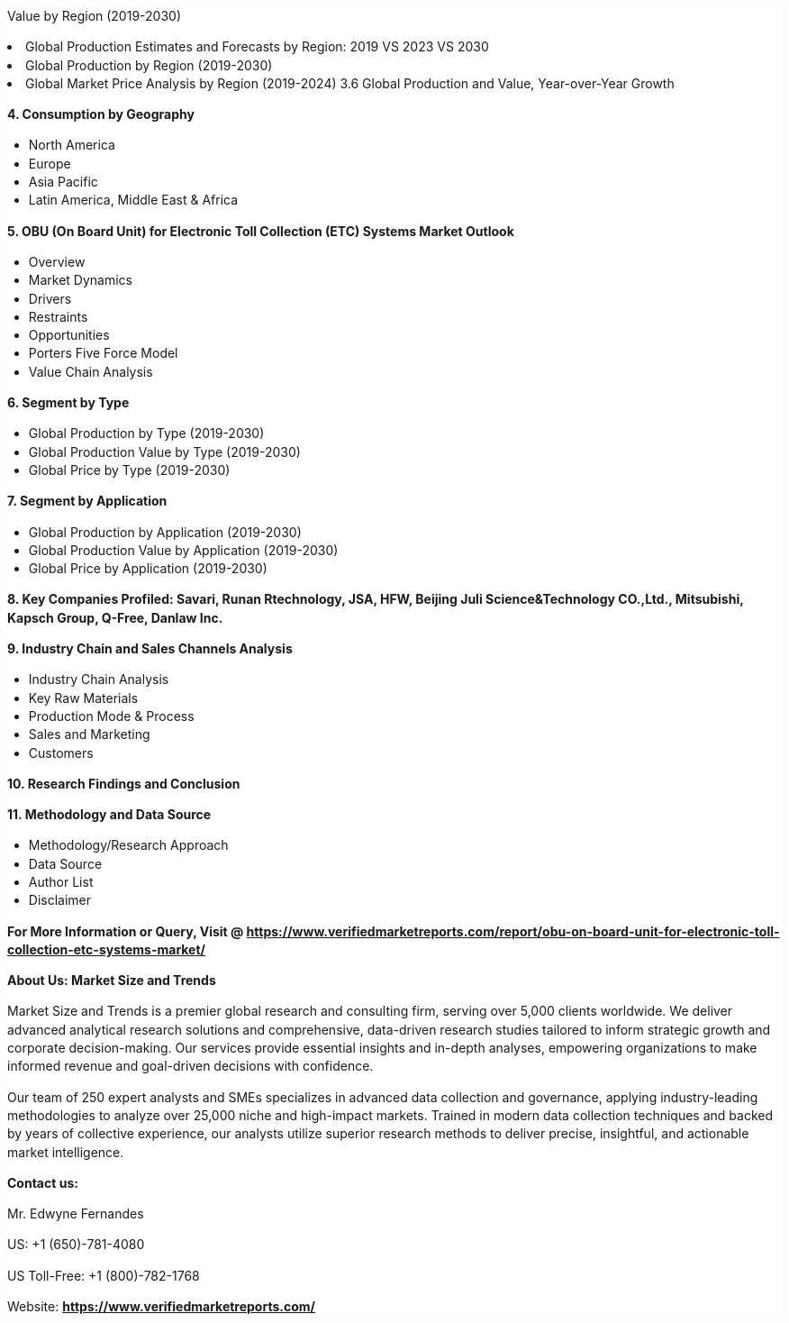 Value by Region (2019-2030)</li><li>Global Production Estimates and Forecasts by Region: 2019 VS 2023 VS 2030</li><li>Global Production by Region (2019-2030)</li><li>Global Market Price Analysis by Region (2019-2024) 3.6 Global Production and Value, Year-over-Year Growth</li></ul><p><strong>4. Consumption by Geography</strong></p><ul> <li>North America</li> <li>Europe</li> <li>Asia Pacific</li> <li>Latin America, Middle East &amp; Africa</li></ul><p><strong>5. OBU (On Board Unit) for Electronic Toll Collection (ETC) Systems Market Outlook</strong></p><ul><li>Overview</li><li>Market Dynamics</li><li>Drivers</li><li>Restraints</li><li>Opportunities</li><li>Porters Five Force Model</li><li>Value Chain Analysis&nbsp;</li></ul><p><strong>6. Segment by Type</strong></p><ul><li>Global Production by Type (2019-2030)</li><li>Global Production Value by Type (2019-2030)</li><li>Global Price by Type (2019-2030)</li></ul><p><strong>7. Segment by Application</strong></p><ul><li>Global Production by Application (2019-2030)</li><li>Global Production Value by Application (2019-2030)</li><li>Global Price by Application (2019-2030)</li></ul><p><strong>8. Key Companies Profiled: Savari, Runan Rtechnology, JSA, HFW, Beijing Juli Science&Technology CO.,Ltd., Mitsubishi, Kapsch Group, Q-Free, Danlaw Inc.</strong></p><p><strong>9. Industry Chain and Sales Channels Analysis</strong></p><ul><li>Industry Chain Analysis</li><li>Key Raw Materials</li><li>Production Mode &amp; Process</li><li>Sales and Marketing</li><li>Customers</li></ul><p><strong>10. Research Findings and Conclusion</strong></p><p><strong>11. Methodology and Data Source</strong></p><ul><li>Methodology/Research Approach</li><li>Data Source</li><li>Author List</li><li>Disclaimer</li></ul></p><p><strong>For More Information or Query, Visit @ <a href="https://www.verifiedmarketreports.com/report/obu-on-board-unit-for-electronic-toll-collection-etc-systems-market/">https://www.verifiedmarketreports.com/report/obu-on-board-unit-for-electronic-toll-collection-etc-systems-market/</a></strong></p><p><strong>About Us: Market Size and Trends</strong></p><p>Market Size and Trends is a premier global research and consulting firm, serving over 5,000 clients worldwide. We deliver advanced analytical research solutions and comprehensive, data-driven research studies tailored to inform strategic growth and corporate decision-making. Our services provide essential insights and in-depth analyses, empowering organizations to make informed revenue and goal-driven decisions with confidence.</p><p>Our team of 250 expert analysts and SMEs specializes in advanced data collection and governance, applying industry-leading methodologies to analyze over 25,000 niche and high-impact markets. Trained in modern data collection techniques and backed by years of collective experience, our analysts utilize superior research methods to deliver precise, insightful, and actionable market intelligence.</p><p><strong>Contact us:</strong></p><p>Mr. Edwyne Fernandes</p><p>US: +1 (650)-781-4080</p><p>US Toll-Free: +1 (800)-782-1768</p><p>Website: <strong><a href="https://www.verifiedmarketreports.com/">https://www.verifiedmarketreports.com/</a></strong></p>
